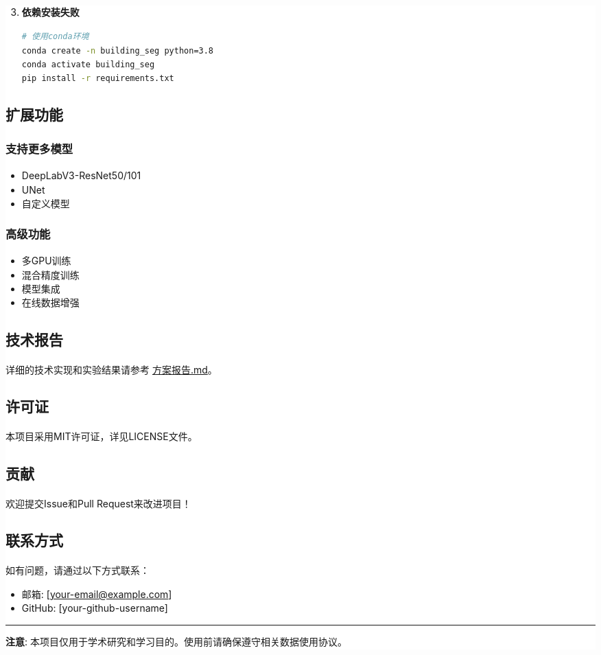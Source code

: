 3. **依赖安装失败**
   ```bash
   # 使用conda环境
   conda create -n building_seg python=3.8
   conda activate building_seg
   pip install -r requirements.txt
   ```

## 扩展功能

### 支持更多模型
- DeepLabV3-ResNet50/101
- UNet
- 自定义模型

### 高级功能
- 多GPU训练
- 混合精度训练
- 模型集成
- 在线数据增强

## 技术报告

详细的技术实现和实验结果请参考 [方案报告.md](方案报告.md)。

## 许可证

本项目采用MIT许可证，详见LICENSE文件。

## 贡献

欢迎提交Issue和Pull Request来改进项目！

## 联系方式

如有问题，请通过以下方式联系：
- 邮箱: [your-email@example.com]
- GitHub: [your-github-username]

---

**注意**: 本项目仅用于学术研究和学习目的。使用前请确保遵守相关数据使用协议。
